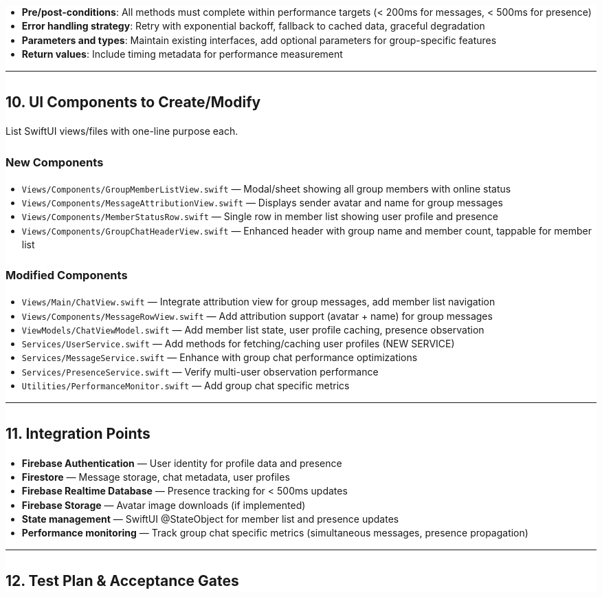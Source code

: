 - **Pre/post-conditions**: All methods must complete within performance targets (< 200ms for messages, < 500ms for presence)
- **Error handling strategy**: Retry with exponential backoff, fallback to cached data, graceful degradation
- **Parameters and types**: Maintain existing interfaces, add optional parameters for group-specific features
- **Return values**: Include timing metadata for performance measurement

---

## 10. UI Components to Create/Modify

List SwiftUI views/files with one-line purpose each.

### New Components
- `Views/Components/GroupMemberListView.swift` — Modal/sheet showing all group members with online status
- `Views/Components/MessageAttributionView.swift` — Displays sender avatar and name for group messages
- `Views/Components/MemberStatusRow.swift` — Single row in member list showing user profile and presence
- `Views/Components/GroupChatHeaderView.swift` — Enhanced header with group name and member count, tappable for member list

### Modified Components
- `Views/Main/ChatView.swift` — Integrate attribution view for group messages, add member list navigation
- `Views/Components/MessageRowView.swift` — Add attribution support (avatar + name) for group messages
- `ViewModels/ChatViewModel.swift` — Add member list state, user profile caching, presence observation
- `Services/UserService.swift` — Add methods for fetching/caching user profiles (NEW SERVICE)
- `Services/MessageService.swift` — Enhance with group chat performance optimizations
- `Services/PresenceService.swift` — Verify multi-user observation performance
- `Utilities/PerformanceMonitor.swift` — Add group chat specific metrics

---

## 11. Integration Points

- **Firebase Authentication** — User identity for profile data and presence
- **Firestore** — Message storage, chat metadata, user profiles
- **Firebase Realtime Database** — Presence tracking for < 500ms updates
- **Firebase Storage** — Avatar image downloads (if implemented)
- **State management** — SwiftUI @StateObject for member list and presence updates
- **Performance monitoring** — Track group chat specific metrics (simultaneous messages, presence propagation)

---

## 12. Test Plan & Acceptance Gates
